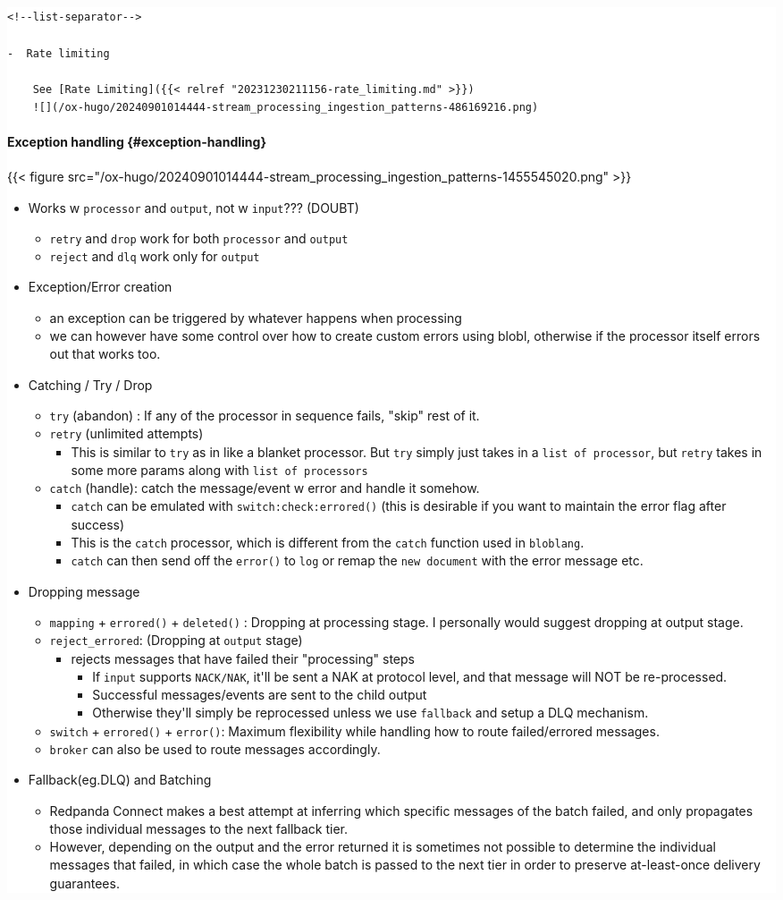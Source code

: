     <!--list-separator-->

    -  Rate limiting

        See [Rate Limiting]({{< relref "20231230211156-rate_limiting.md" >}})
        ![](/ox-hugo/20240901014444-stream_processing_ingestion_patterns-486169216.png)


#### Exception handling {#exception-handling}

{{< figure src="/ox-hugo/20240901014444-stream_processing_ingestion_patterns-1455545020.png" >}}

-   Works w `processor` and `output`, not w `input`??? (DOUBT)
    -   `retry` and `drop` work for both `processor` and `output`
    -   `reject` and `dlq` work only for `output`



-  Exception/Error creation

    -   an exception can be triggered by whatever happens when processing
    -   we can however have some control over how to create custom errors using blobl, otherwise if the processor itself errors out that works too.



-  Catching / Try / Drop

    -   `try` (abandon) : If any of the processor in sequence fails, "skip" rest of it.
    -   `retry` (unlimited attempts)
        -   This is similar to `try` as in like a blanket processor. But `try` simply just takes in a `list of processor`, but `retry` takes in some more params along with `list of processors`
    -   `catch` (handle): catch the message/event w error and handle it somehow.
        -   `catch` can be emulated with `switch:check:errored()` (this is desirable if you want to maintain the error flag after success)
        -   This is the `catch` processor, which is different from the `catch` function used in `bloblang`.
        -   `catch` can then send off the `error()` to `log` or remap the `new document` with the error message etc.



-  Dropping message

    -   `mapping` + `errored()` + `deleted()` : Dropping at processing stage. I personally would suggest dropping at output stage.
    -   `reject_errored`: (Dropping at `output` stage)
        -   rejects messages that have failed their "processing" steps
            -   If `input` supports `NACK/NAK`, it'll be sent a NAK at protocol level, and that message will NOT be re-processed.
            -   Successful messages/events are sent to the child output
            -   Otherwise they'll simply be reprocessed unless we use `fallback` and setup a DLQ mechanism.
    -   `switch` + `errored()` + `error()`: Maximum flexibility while handling how to route failed/errored messages.
    -   `broker` can also be used to route messages accordingly.



-  Fallback(eg.DLQ) and Batching

    -   Redpanda Connect makes a best attempt at inferring which specific messages of the batch failed, and only propagates those individual messages to the next fallback tier.
    -   However, depending on the output and the error returned it is sometimes not possible to determine the individual messages that failed, in which case the whole batch is passed to the next tier in order to preserve at-least-once delivery guarantees.
